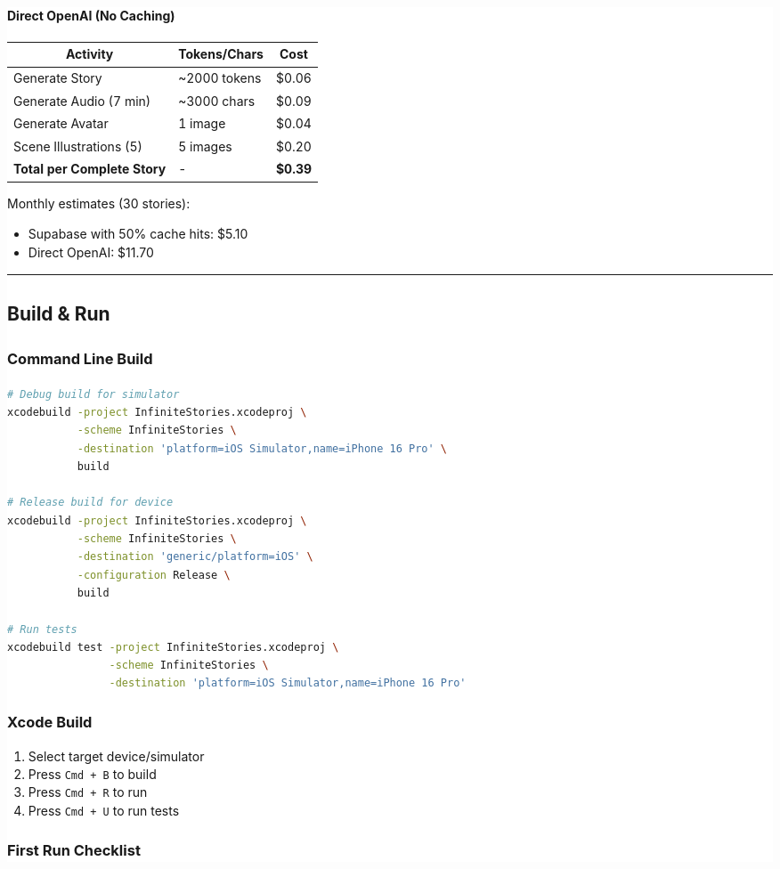 #### Direct OpenAI (No Caching)

| Activity | Tokens/Chars | Cost |
|----------|-------------|------|
| Generate Story | ~2000 tokens | $0.06 |
| Generate Audio (7 min) | ~3000 chars | $0.09 |
| Generate Avatar | 1 image | $0.04 |
| Scene Illustrations (5) | 5 images | $0.20 |
| **Total per Complete Story** | - | **$0.39** |

Monthly estimates (30 stories):
- Supabase with 50% cache hits: $5.10
- Direct OpenAI: $11.70

---

## Build & Run

### Command Line Build

```bash
# Debug build for simulator
xcodebuild -project InfiniteStories.xcodeproj \
           -scheme InfiniteStories \
           -destination 'platform=iOS Simulator,name=iPhone 16 Pro' \
           build

# Release build for device
xcodebuild -project InfiniteStories.xcodeproj \
           -scheme InfiniteStories \
           -destination 'generic/platform=iOS' \
           -configuration Release \
           build

# Run tests
xcodebuild test -project InfiniteStories.xcodeproj \
                -scheme InfiniteStories \
                -destination 'platform=iOS Simulator,name=iPhone 16 Pro'
```

### Xcode Build

1. Select target device/simulator
2. Press `Cmd + B` to build
3. Press `Cmd + R` to run
4. Press `Cmd + U` to run tests

### First Run Checklist

